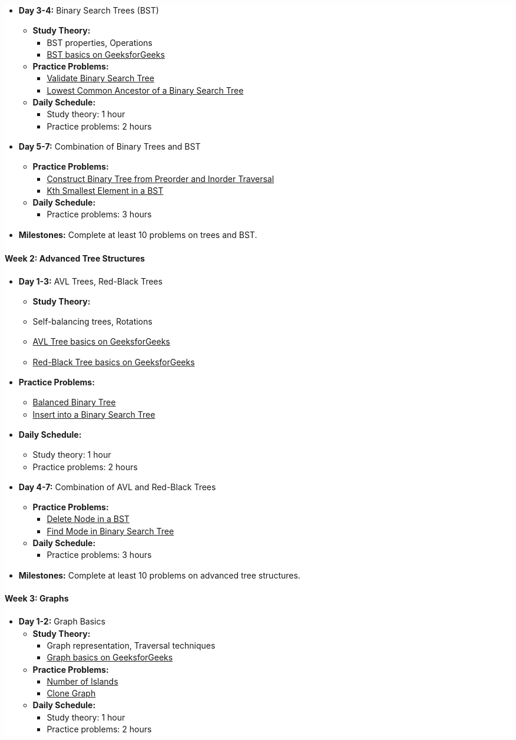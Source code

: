 - **Day 3-4:** Binary Search Trees (BST)
    - **Study Theory:**
        - BST properties, Operations
        - [BST basics on GeeksforGeeks](https://www.geeksforgeeks.org/binary-search-tree-data-structure/)
    - **Practice Problems:**
        - [Validate Binary Search Tree](https://leetcode.com/problems/validate-binary-search-tree/)
        - [Lowest Common Ancestor of a Binary Search Tree](https://leetcode.com/problems/lowest-common-ancestor-of-a-binary-search-tree/)
    - **Daily Schedule:**
        - Study theory: 1 hour
        - Practice problems: 2 hours

- **Day 5-7:** Combination of Binary Trees and BST
    - **Practice Problems:**
        - [Construct Binary Tree from Preorder and Inorder Traversal](https://leetcode.com/problems/construct-binary-tree-from-preorder-and-inorder-traversal/)
        - [Kth Smallest Element in a BST](https://leetcode.com/problems/kth-smallest-element-in-a-bst/)
    - **Daily Schedule:**
        - Practice problems: 3 hours

- **Milestones:** Complete at least 10 problems on trees and BST.

#### Week 2: Advanced Tree Structures
- **Day 1-3:** AVL Trees, Red-Black Trees
    - **Study Theory:**


    - Self-balancing trees, Rotations
    - [AVL Tree basics on GeeksforGeeks](https://www.geeksforgeeks.org/avl-tree-set-1-insertion/)
    - [Red-Black Tree basics on GeeksforGeeks](https://www.geeksforgeeks.org/red-black-tree-set-1-introduction-2/)
- **Practice Problems:**
    - [Balanced Binary Tree](https://leetcode.com/problems/balanced-binary-tree/)
    - [Insert into a Binary Search Tree](https://leetcode.com/problems/insert-into-a-binary-search-tree/)
- **Daily Schedule:**
    - Study theory: 1 hour
    - Practice problems: 2 hours

- **Day 4-7:** Combination of AVL and Red-Black Trees
    - **Practice Problems:**
        - [Delete Node in a BST](https://leetcode.com/problems/delete-node-in-a-bst/)
        - [Find Mode in Binary Search Tree](https://leetcode.com/problems/find-mode-in-binary-search-tree/)
    - **Daily Schedule:**
        - Practice problems: 3 hours

- **Milestones:** Complete at least 10 problems on advanced tree structures.

#### Week 3: Graphs
- **Day 1-2:** Graph Basics
    - **Study Theory:**
        - Graph representation, Traversal techniques
        - [Graph basics on GeeksforGeeks](https://www.geeksforgeeks.org/graph-data-structure-and-algorithms/)
    - **Practice Problems:**
        - [Number of Islands](https://leetcode.com/problems/number-of-islands/)
        - [Clone Graph](https://leetcode.com/problems/clone-graph/)
    - **Daily Schedule:**
        - Study theory: 1 hour
        - Practice problems: 2 hours
